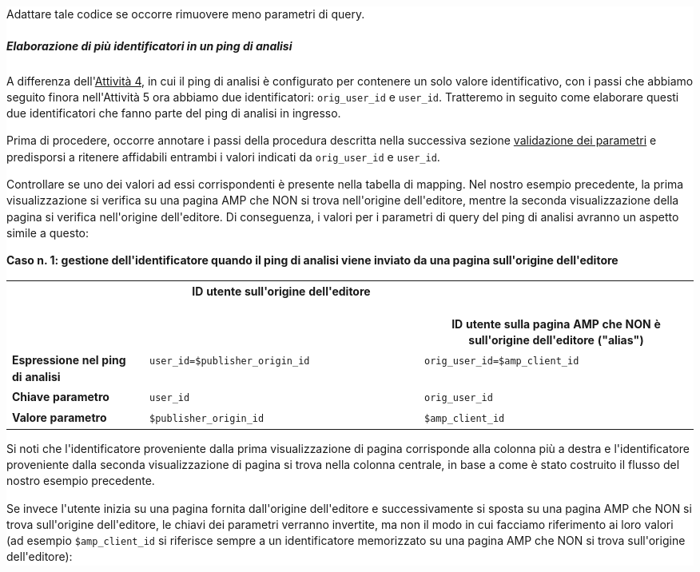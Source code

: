 <p>Adattare tale codice se occorre rimuovere meno parametri di query.</p>
</blockquote>

##### Elaborazione di più identificatori in un ping di analisi <a name="processing-multiple-identifiers-in-an-analytics-ping"></a>

A differenza dell'[Attività 4](#task4), in cui il ping di analisi è configurato per contenere un solo valore identificativo, con i passi che abbiamo seguito finora nell'Attività 5 ora abbiamo due identificatori: `orig_user_id` e `user_id`. Tratteremo in seguito come elaborare questi due identificatori che fanno parte del ping di analisi in ingresso.

Prima di procedere, occorre annotare i passi della procedura descritta nella successiva sezione [validazione dei parametri](#parameter-validation) e predisporsi a ritenere affidabili entrambi i valori indicati da `orig_user_id` e `user_id`.

Controllare se uno dei valori ad essi corrispondenti è presente nella tabella di mapping. Nel nostro esempio precedente, la prima visualizzazione si verifica su una pagina AMP che NON si trova nell'origine dell'editore, mentre la seconda visualizzazione della pagina si verifica nell'origine dell'editore. Di conseguenza, i valori per i parametri di query del ping di analisi avranno un aspetto simile a questo:

**Caso n. 1: gestione dell'identificatore quando il ping di analisi viene inviato da una pagina sull'origine dell'editore**

<table>
  <tr>
    <th width="20%"></th>
    <th width="40%"><strong>ID utente sull'origine dell'editore</strong></th>
    <th width="40%"><strong>     <br><br>	ID utente sulla pagina AMP che NON è sull'origine dell'editore ("alias")</strong></th>
  </tr>
  <tr>
    <td><strong>Espressione nel ping di analisi</strong></td>
    <td><code>user_id=$publisher_origin_id</code></td>
    <td><code>orig_user_id=$amp_client_id</code></td>
  </tr>
  <tr>
    <td><strong>Chiave parametro</strong></td>
    <td><code>user_id</code></td>
    <td><code>orig_user_id</code></td>
  </tr>
  <tr>
    <td><strong>Valore parametro</strong></td>
    <td><code>$publisher_origin_id</code></td>
    <td><code>$amp_client_id</code></td>
  </tr>
</table>

Si noti che l'identificatore proveniente dalla prima visualizzazione di pagina corrisponde alla colonna più a destra e l'identificatore proveniente dalla seconda visualizzazione di pagina si trova nella colonna centrale, in base a come è stato costruito il flusso del nostro esempio precedente.

Se invece l'utente inizia su una pagina fornita dall'origine dell'editore e successivamente si sposta su una pagina AMP che NON si trova sull'origine dell'editore, le chiavi dei parametri verranno invertite, ma non il modo in cui facciamo riferimento ai loro valori (ad esempio `$amp_client_id` si riferisce sempre a un identificatore memorizzato su una pagina AMP che NON si trova sull'origine dell'editore):
